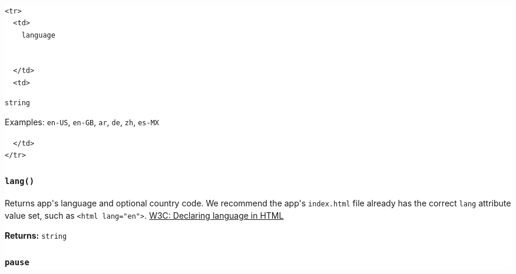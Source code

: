     <tr>
      <td>
        language
        
        
      </td>
      <td>
        
  <code>string</code>
      </td>
      <td>
        <p>Examples: <code>en-US</code>, <code>en-GB</code>, <code>ar</code>, <code>de</code>, <code>zh</code>, <code>es-MX</code></p>

        
      </td>
    </tr>
    
  </tbody>
</table>








<div id="lang"></div>

<h3>
<a class="anchor" name="lang" href="#lang"></a>
<code>lang()</code>
  

</h3>

Returns app's language and optional country code.
We recommend the app's `index.html` file already has the correct `lang`
attribute value set, such as `<html lang="en">`.
[W3C: Declaring language in HTML](http://www.w3.org/International/questions/qa-html-language-declarations)






<div class="return-value">
<i class="icon ion-arrow-return-left"></i>
<b>Returns:</b> 
  <code>string</code> 

</div>




<div id="pause"></div>

<h3>
<a class="anchor" name="pause" href="#pause"></a>
<code>pause</code>
  
